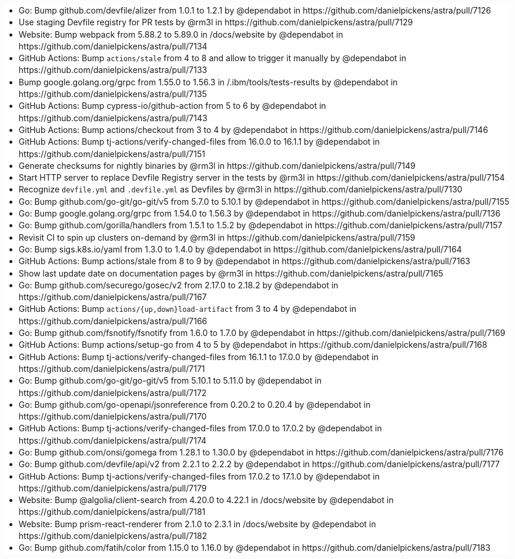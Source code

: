 * Go: Bump github.com/devfile/alizer from 1.0.1 to 1.2.1 by @dependabot in https://github\.com/danielpickens/astra/pull/7126
* Use staging Devfile registry for PR tests by @rm3l in https://github\.com/danielpickens/astra/pull/7129
* Website: Bump webpack from 5.88.2 to 5.89.0 in /docs/website by @dependabot in https://github\.com/danielpickens/astra/pull/7134
* GitHub Actions: Bump `actions/stale` from 4 to 8 and allow to trigger it manually by @dependabot in https://github\.com/danielpickens/astra/pull/7133
* Bump google.golang.org/grpc from 1.55.0 to 1.56.3 in /.ibm/tools/tests-results by @dependabot in https://github\.com/danielpickens/astra/pull/7135
* GitHub Actions: Bump cypress-io/github-action from 5 to 6 by @dependabot in https://github\.com/danielpickens/astra/pull/7143
* GitHub Actions: Bump actions/checkout from 3 to 4 by @dependabot in https://github\.com/danielpickens/astra/pull/7146
* GitHub Actions: Bump tj-actions/verify-changed-files from 16.0.0 to 16.1.1 by @dependabot in https://github\.com/danielpickens/astra/pull/7151
* Generate checksums for nightly binaries by @rm3l in https://github\.com/danielpickens/astra/pull/7149
* Start HTTP server to replace Devfile Registry server in the tests by @rm3l in https://github\.com/danielpickens/astra/pull/7154
* Recognize `devfile.yml` and `.devfile.yml` as Devfiles by @rm3l in https://github\.com/danielpickens/astra/pull/7130
* Go: Bump github.com/go-git/go-git/v5 from 5.7.0 to 5.10.1 by @dependabot in https://github\.com/danielpickens/astra/pull/7155
* Go: Bump google.golang.org/grpc from 1.54.0 to 1.56.3 by @dependabot in https://github\.com/danielpickens/astra/pull/7136
* Go: Bump github.com/gorilla/handlers from 1.5.1 to 1.5.2 by @dependabot in https://github\.com/danielpickens/astra/pull/7157
* Revisit CI to spin up clusters on-demand by @rm3l in https://github\.com/danielpickens/astra/pull/7159
* Go: Bump sigs.k8s.io/yaml from 1.3.0 to 1.4.0 by @dependabot in https://github\.com/danielpickens/astra/pull/7164
* GitHub Actions: Bump actions/stale from 8 to 9 by @dependabot in https://github\.com/danielpickens/astra/pull/7163
* Show last update date on documentation pages by @rm3l in https://github\.com/danielpickens/astra/pull/7165
* Go: Bump github.com/securego/gosec/v2 from 2.17.0 to 2.18.2 by @dependabot in https://github\.com/danielpickens/astra/pull/7167
* GitHub Actions: Bump `actions/{up,down}load-artifact` from 3 to 4 by @dependabot in https://github\.com/danielpickens/astra/pull/7166
* Go: Bump github.com/fsnotify/fsnotify from 1.6.0 to 1.7.0 by @dependabot in https://github\.com/danielpickens/astra/pull/7169
* GitHub Actions: Bump actions/setup-go from 4 to 5 by @dependabot in https://github\.com/danielpickens/astra/pull/7168
* GitHub Actions: Bump tj-actions/verify-changed-files from 16.1.1 to 17.0.0 by @dependabot in https://github\.com/danielpickens/astra/pull/7171
* Go: Bump github.com/go-git/go-git/v5 from 5.10.1 to 5.11.0 by @dependabot in https://github\.com/danielpickens/astra/pull/7172
* Go: Bump github.com/go-openapi/jsonreference from 0.20.2 to 0.20.4 by @dependabot in https://github\.com/danielpickens/astra/pull/7170
* GitHub Actions: Bump tj-actions/verify-changed-files from 17.0.0 to 17.0.2 by @dependabot in https://github\.com/danielpickens/astra/pull/7174
* Go: Bump github.com/onsi/gomega from 1.28.1 to 1.30.0 by @dependabot in https://github\.com/danielpickens/astra/pull/7176
* Go: Bump github.com/devfile/api/v2 from 2.2.1 to 2.2.2 by @dependabot in https://github\.com/danielpickens/astra/pull/7177
* GitHub Actions: Bump tj-actions/verify-changed-files from 17.0.2 to 17.1.0 by @dependabot in https://github\.com/danielpickens/astra/pull/7179
* Website: Bump @algolia/client-search from 4.20.0 to 4.22.1 in /docs/website by @dependabot in https://github\.com/danielpickens/astra/pull/7181
* Website: Bump prism-react-renderer from 2.1.0 to 2.3.1 in /docs/website by @dependabot in https://github\.com/danielpickens/astra/pull/7182
* Go: Bump github.com/fatih/color from 1.15.0 to 1.16.0 by @dependabot in https://github\.com/danielpickens/astra/pull/7183